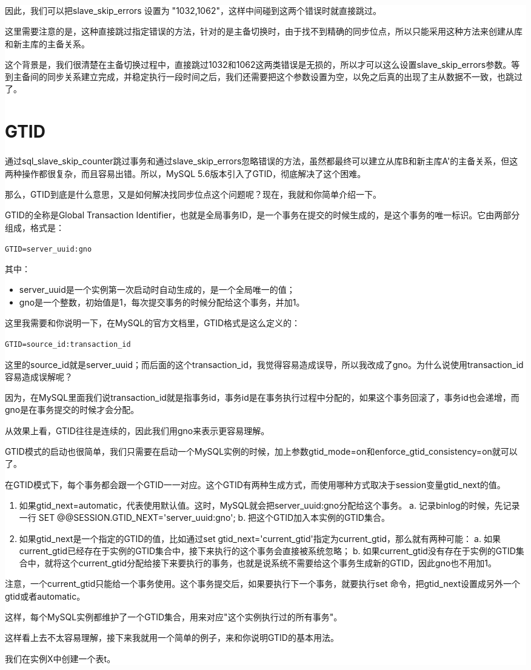 因此，我们可以把slave_skip_errors 设置为
"1032,1062"，这样中间碰到这两个错误时就直接跳过。

这里需要注意的是，这种直接跳过指定错误的方法，针对的是主备切换时，由于找不到精确的同步位点，所以只能采用这种方法来创建从库和新主库的主备关系。

这个背景是，我们很清楚在主备切换过程中，直接跳过1032和1062这两类错误是无损的，所以才可以这么设置slave_skip_errors参数。等到主备间的同步关系建立完成，并稳定执行一段时间之后，我们还需要把这个参数设置为空，以免之后真的出现了主从数据不一致，也跳过了。

GTID
====

通过sql_slave_skip_counter跳过事务和通过slave_skip_errors忽略错误的方法，虽然都最终可以建立从库B和新主库A'的主备关系，但这两种操作都很复杂，而且容易出错。所以，MySQL
5.6版本引入了GTID，彻底解决了这个困难。

那么，GTID到底是什么意思，又是如何解决找同步位点这个问题呢？现在，我就和你简单介绍一下。

GTID的全称是Global Transaction
Identifier，也就是全局事务ID，是一个事务在提交的时候生成的，是这个事务的唯一标识。它由两部分组成，格式是：

    GTID=server_uuid:gno

其中：

-   server_uuid是一个实例第一次启动时自动生成的，是一个全局唯一的值；
-   gno是一个整数，初始值是1，每次提交事务的时候分配给这个事务，并加1。

这里我需要和你说明一下，在MySQL的官方文档里，GTID格式是这么定义的：

    GTID=source_id:transaction_id

这里的source_id就是server_uuid；而后面的这个transaction_id，我觉得容易造成误导，所以我改成了gno。为什么说使用transaction_id容易造成误解呢？

因为，在MySQL里面我们说transaction_id就是指事务id，事务id是在事务执行过程中分配的，如果这个事务回滚了，事务id也会递增，而gno是在事务提交的时候才会分配。

从效果上看，GTID往往是连续的，因此我们用gno来表示更容易理解。

GTID模式的启动也很简单，我们只需要在启动一个MySQL实例的时候，加上参数gtid_mode=on和enforce_gtid_consistency=on就可以了。

在GTID模式下，每个事务都会跟一个GTID一一对应。这个GTID有两种生成方式，而使用哪种方式取决于session变量gtid_next的值。

1.  如果gtid_next=automatic，代表使用默认值。这时，MySQL就会把server_uuid:gno分配给这个事务。
    a. 记录binlog的时候，先记录一行 SET
    @\@SESSION.GTID_NEXT='server_uuid:gno';
    b. 把这个GTID加入本实例的GTID集合。

2.  如果gtid_next是一个指定的GTID的值，比如通过set
    gtid_next=\'current_gtid'指定为current_gtid，那么就有两种可能：
    a.
    如果current_gtid已经存在于实例的GTID集合中，接下来执行的这个事务会直接被系统忽略；
    b.
    如果current_gtid没有存在于实例的GTID集合中，就将这个current_gtid分配给接下来要执行的事务，也就是说系统不需要给这个事务生成新的GTID，因此gno也不用加1。

注意，一个current_gtid只能给一个事务使用。这个事务提交后，如果要执行下一个事务，就要执行set
命令，把gtid_next设置成另外一个gtid或者automatic。

这样，每个MySQL实例都维护了一个GTID集合，用来对应"这个实例执行过的所有事务"。

这样看上去不太容易理解，接下来我就用一个简单的例子，来和你说明GTID的基本用法。

我们在实例X中创建一个表t。
